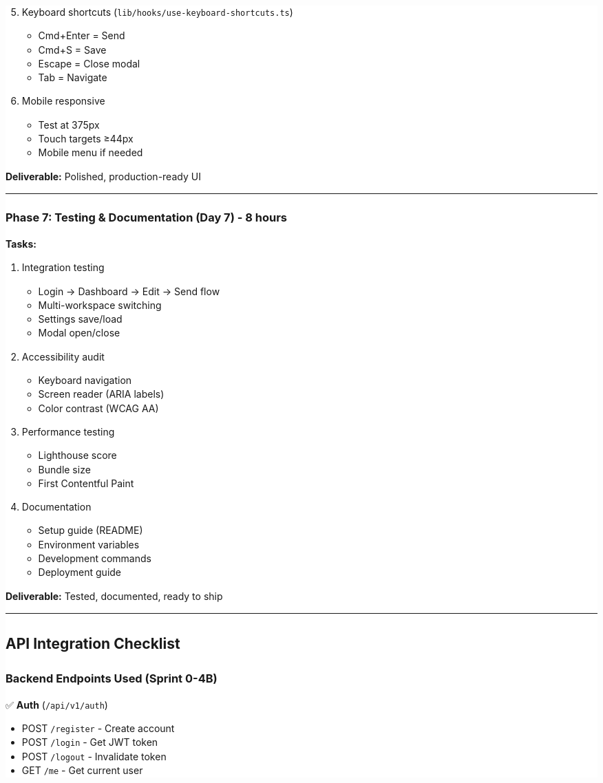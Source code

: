 5. Keyboard shortcuts (`lib/hooks/use-keyboard-shortcuts.ts`)
   - Cmd+Enter = Send
   - Cmd+S = Save
   - Escape = Close modal
   - Tab = Navigate

6. Mobile responsive
   - Test at 375px
   - Touch targets ≥44px
   - Mobile menu if needed

**Deliverable:** Polished, production-ready UI

---

### Phase 7: Testing & Documentation (Day 7) - 8 hours

**Tasks:**
1. Integration testing
   - Login → Dashboard → Edit → Send flow
   - Multi-workspace switching
   - Settings save/load
   - Modal open/close

2. Accessibility audit
   - Keyboard navigation
   - Screen reader (ARIA labels)
   - Color contrast (WCAG AA)

3. Performance testing
   - Lighthouse score
   - Bundle size
   - First Contentful Paint

4. Documentation
   - Setup guide (README)
   - Environment variables
   - Development commands
   - Deployment guide

**Deliverable:** Tested, documented, ready to ship

---

## API Integration Checklist

### Backend Endpoints Used (Sprint 0-4B)

✅ **Auth** (`/api/v1/auth`)
- POST `/register` - Create account
- POST `/login` - Get JWT token
- POST `/logout` - Invalidate token
- GET `/me` - Get current user
